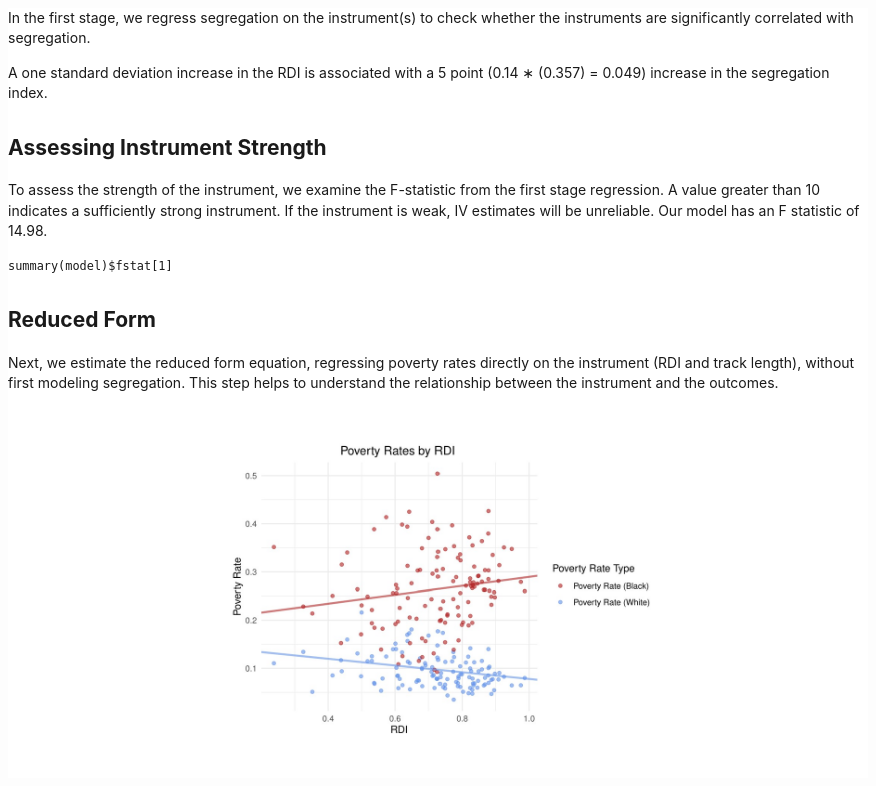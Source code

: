 

In the first stage, we regress segregation on the instrument(s) to check whether the instruments are significantly correlated with segregation.

A one standard deviation increase in the RDI is associated
with a 5 point (0.14 ∗ (0.357) = 0.049) increase in the segregation index.

## Assessing Instrument Strength

To assess the strength of the instrument, we examine the F-statistic from the first stage regression. A value greater than 10 indicates a sufficiently strong instrument. If the instrument is weak, IV estimates will be unreliable.  Our model has an F statistic of 14.98.

```
summary(model)$fstat[1]
```

## Reduced Form

Next, we estimate the reduced form equation, regressing poverty rates directly on the instrument (RDI and track length), without first modeling segregation. This step helps to understand the relationship between the instrument and the outcomes.

<p align="center">
  <img src="https://github.com/RoryQo/Research-Reproduction_Causal-Effect-of-Segregation-on-Poverty-Rates/blob/main/Figures/Graph2.jpg" width="475">
</p>
